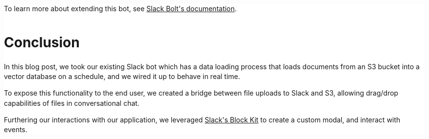To learn more about extending this bot, see [Slack Bolt's documentation](https://slack.dev/bolt-python/concepts#basic).

# Conclusion

In this blog post, we took our existing Slack bot which has a data loading process that loads documents from an S3 bucket into a vector database on a schedule, and we wired it up to behave in real time.

To expose this functionality to the end user, we created a bridge between file uploads to Slack and S3, allowing drag/drop capabilities of files in conversational chat.

Furthering our interactions with our application, we leveraged [Slack's Block Kit](https://api.slack.com/block-kit) to create a custom modal, and interact with events.
